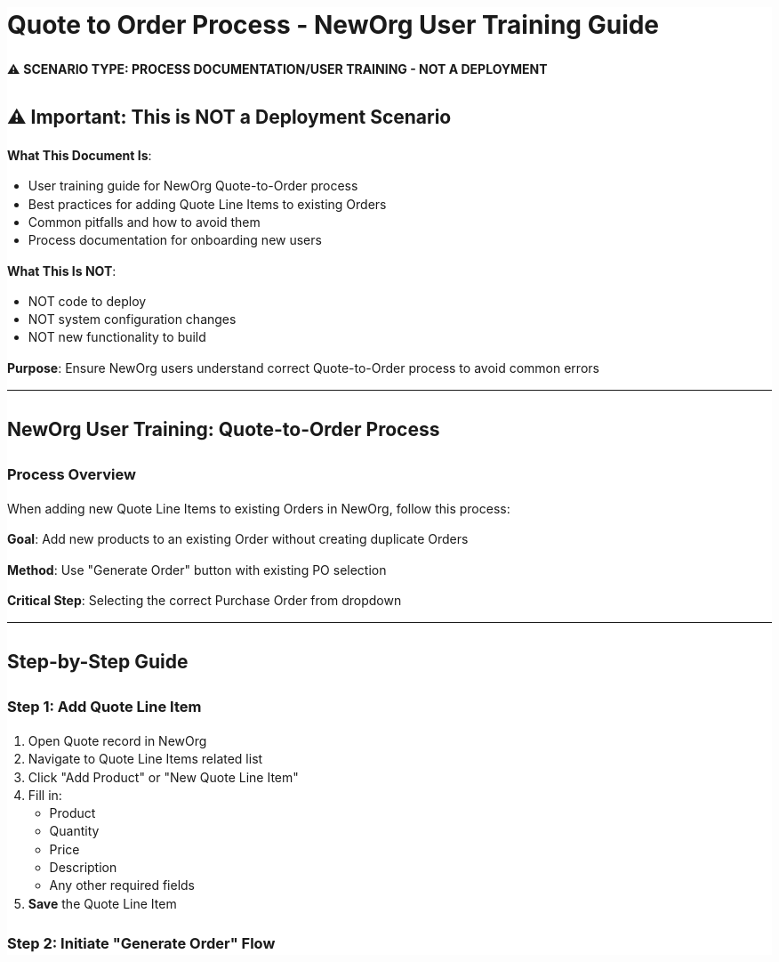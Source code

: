 # Quote to Order Process - NewOrg User Training Guide

⚠️ **SCENARIO TYPE: PROCESS DOCUMENTATION/USER TRAINING - NOT A DEPLOYMENT**

## ⚠️ Important: This is NOT a Deployment Scenario

**What This Document Is**:
- User training guide for NewOrg Quote-to-Order process
- Best practices for adding Quote Line Items to existing Orders
- Common pitfalls and how to avoid them
- Process documentation for onboarding new users

**What This Is NOT**:
- NOT code to deploy
- NOT system configuration changes
- NOT new functionality to build

**Purpose**: Ensure NewOrg users understand correct Quote-to-Order process to avoid common errors

---

## NewOrg User Training: Quote-to-Order Process

### Process Overview

When adding new Quote Line Items to existing Orders in NewOrg, follow this process:

**Goal**: Add new products to an existing Order without creating duplicate Orders

**Method**: Use "Generate Order" button with existing PO selection

**Critical Step**: Selecting the correct Purchase Order from dropdown

---

## Step-by-Step Guide

### Step 1: Add Quote Line Item

1. Open Quote record in NewOrg
2. Navigate to Quote Line Items related list
3. Click "Add Product" or "New Quote Line Item"
4. Fill in:
   - Product
   - Quantity
   - Price
   - Description
   - Any other required fields
5. **Save** the Quote Line Item

### Step 2: Initiate "Generate Order" Flow
